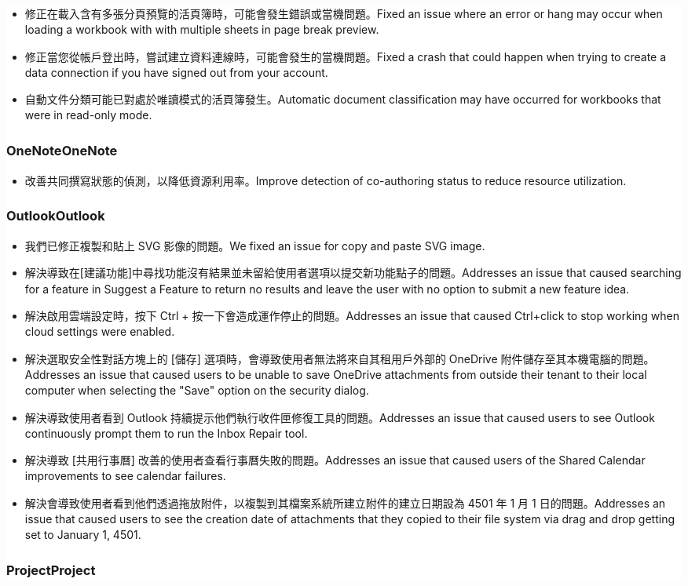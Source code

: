- <span data-ttu-id="2a014-433">修正在載入含有多張分頁預覽的活頁簿時，可能會發生錯誤或當機問題。</span><span class="sxs-lookup"><span data-stu-id="2a014-433">Fixed an issue where an error or hang may occur when loading a workbook with with multiple sheets in page break preview.</span></span>

- <span data-ttu-id="2a014-434">修正當您從帳戶登出時，嘗試建立資料連線時，可能會發生的當機問題。</span><span class="sxs-lookup"><span data-stu-id="2a014-434">Fixed a crash that could happen when trying to create a data connection if you have signed out from your account.</span></span>

- <span data-ttu-id="2a014-435">自動文件分類可能已對處於唯讀模式的活頁簿發生。</span><span class="sxs-lookup"><span data-stu-id="2a014-435">Automatic document classification may have occurred for workbooks that were in read-only mode.</span></span>

### <a name="onenote"></a><span data-ttu-id="2a014-436">OneNote</span><span class="sxs-lookup"><span data-stu-id="2a014-436">OneNote</span></span>

- <span data-ttu-id="2a014-437">改善共同撰寫狀態的偵測，以降低資源利用率。</span><span class="sxs-lookup"><span data-stu-id="2a014-437">Improve detection of co-authoring status to reduce resource utilization.</span></span>

### <a name="outlook"></a><span data-ttu-id="2a014-438">Outlook</span><span class="sxs-lookup"><span data-stu-id="2a014-438">Outlook</span></span>

- <span data-ttu-id="2a014-439">我們已修正複製和貼上 SVG 影像的問題。</span><span class="sxs-lookup"><span data-stu-id="2a014-439">We fixed an issue for copy and paste SVG image.</span></span>

- <span data-ttu-id="2a014-440">解決導致在[建議功能]中尋找功能沒有結果並未留給使用者選項以提交新功能點子的問題。</span><span class="sxs-lookup"><span data-stu-id="2a014-440">Addresses an issue that caused searching for a feature in Suggest a Feature to return no results and leave the user with no option to submit a new feature idea.</span></span>

- <span data-ttu-id="2a014-441">解決啟用雲端設定時，按下 Ctrl + 按一下會造成運作停止的問題。</span><span class="sxs-lookup"><span data-stu-id="2a014-441">Addresses an issue that caused Ctrl+click to stop working when cloud settings were enabled.</span></span>

- <span data-ttu-id="2a014-442">解決選取安全性對話方塊上的 [儲存] 選項時，會導致使用者無法將來自其租用戶外部的 OneDrive 附件儲存至其本機電腦的問題。</span><span class="sxs-lookup"><span data-stu-id="2a014-442">Addresses an issue that caused users to be unable to save OneDrive attachments from outside their tenant to their local computer when selecting the "Save" option on the security dialog.</span></span>

- <span data-ttu-id="2a014-443">解決導致使用者看到 Outlook 持續提示他們執行收件匣修復工具的問題。</span><span class="sxs-lookup"><span data-stu-id="2a014-443">Addresses an issue that caused users to see Outlook continuously prompt them to run the Inbox Repair tool.</span></span>

- <span data-ttu-id="2a014-444">解決導致 [共用行事曆] 改善的使用者查看行事曆失敗的問題。</span><span class="sxs-lookup"><span data-stu-id="2a014-444">Addresses an issue that caused users of the Shared Calendar improvements to see calendar failures.</span></span>

- <span data-ttu-id="2a014-445">解決會導致使用者看到他們透過拖放附件，以複製到其檔案系統所建立附件的建立日期設為 4501 年 1 月 1 日的問題。</span><span class="sxs-lookup"><span data-stu-id="2a014-445">Addresses an issue that caused users to see the creation date of  attachments that they copied to their file system via drag and drop getting  set to January 1, 4501.</span></span>

### <a name="project"></a><span data-ttu-id="2a014-446">Project</span><span class="sxs-lookup"><span data-stu-id="2a014-446">Project</span></span>


[//]: # (DO NOT REMOVE FEATUREDETAILS CONTENT START)
[//]: # (DO NOT REMOVE FEATUREDETAILS CONTENT END)
[//]: # (DO NOT REMOVE BUGDETAILS CONTENT START)
[//]: # (請勿移除 BUGDETAILS 內容尾)
[//]: # (DO NOT REMOVE FEATUREDETAILS CONTENT START)
[//]: # (DO NOT REMOVE FEATUREDETAILS CONTENT END)
[//]: # (DO NOT REMOVE BUGDETAILS CONTENT START)
[//]: # (DO NOT REMOVE BUGDETAILS CONTENT END)
[//]: # (DO NOT REMOVE BUGDETAILS CONTENT START)
[//]: # (DO NOT REMOVE BUGDETAILS CONTENT END)
[//]: # (DO NOT REMOVE FEATUREDETAILS CONTENT START)
[//]: # (DO NOT REMOVE FEATUREDETAILS CONTENT END)
[//]: # (DO NOT REMOVE BUGDETAILS CONTENT START)
[//]: # (DO NOT REMOVE BUGDETAILS CONTENT END)
[//]: # (DO NOT REMOVE BUGDETAILS CONTENT START)
[//]: # (DO NOT REMOVE BUGDETAILS CONTENT END)
[//]: # (DO NOT REMOVE FEATUREDETAILS CONTENT START)
[//]: # (DO NOT REMOVE FEATUREDETAILS CONTENT END)
[//]: # (DO NOT REMOVE BUGDETAILS CONTENT START)
[//]: # (DO NOT REMOVE BUGDETAILS CONTENT END)
[//]: # (DO NOT REMOVE FEATUREDETAILS CONTENT START)
[//]: # (DO NOT REMOVE FEATUREDETAILS CONTENT END)
[//]: # (DO NOT REMOVE BUGDETAILS CONTENT START)
[//]: # (DO NOT REMOVE BUGDETAILS CONTENT END)